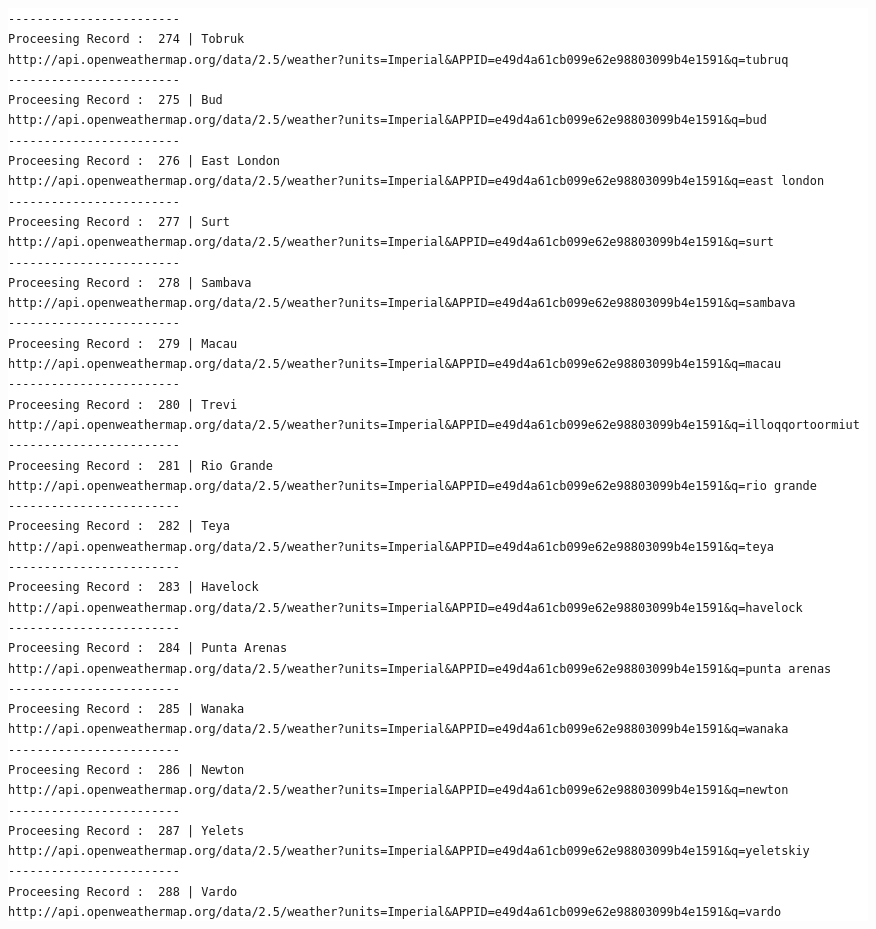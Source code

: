     ------------------------
    Proceesing Record :  274 | Tobruk
    http://api.openweathermap.org/data/2.5/weather?units=Imperial&APPID=e49d4a61cb099e62e98803099b4e1591&q=tubruq
    ------------------------
    Proceesing Record :  275 | Bud
    http://api.openweathermap.org/data/2.5/weather?units=Imperial&APPID=e49d4a61cb099e62e98803099b4e1591&q=bud
    ------------------------
    Proceesing Record :  276 | East London
    http://api.openweathermap.org/data/2.5/weather?units=Imperial&APPID=e49d4a61cb099e62e98803099b4e1591&q=east london
    ------------------------
    Proceesing Record :  277 | Surt
    http://api.openweathermap.org/data/2.5/weather?units=Imperial&APPID=e49d4a61cb099e62e98803099b4e1591&q=surt
    ------------------------
    Proceesing Record :  278 | Sambava
    http://api.openweathermap.org/data/2.5/weather?units=Imperial&APPID=e49d4a61cb099e62e98803099b4e1591&q=sambava
    ------------------------
    Proceesing Record :  279 | Macau
    http://api.openweathermap.org/data/2.5/weather?units=Imperial&APPID=e49d4a61cb099e62e98803099b4e1591&q=macau
    ------------------------
    Proceesing Record :  280 | Trevi
    http://api.openweathermap.org/data/2.5/weather?units=Imperial&APPID=e49d4a61cb099e62e98803099b4e1591&q=illoqqortoormiut
    ------------------------
    Proceesing Record :  281 | Rio Grande
    http://api.openweathermap.org/data/2.5/weather?units=Imperial&APPID=e49d4a61cb099e62e98803099b4e1591&q=rio grande
    ------------------------
    Proceesing Record :  282 | Teya
    http://api.openweathermap.org/data/2.5/weather?units=Imperial&APPID=e49d4a61cb099e62e98803099b4e1591&q=teya
    ------------------------
    Proceesing Record :  283 | Havelock
    http://api.openweathermap.org/data/2.5/weather?units=Imperial&APPID=e49d4a61cb099e62e98803099b4e1591&q=havelock
    ------------------------
    Proceesing Record :  284 | Punta Arenas
    http://api.openweathermap.org/data/2.5/weather?units=Imperial&APPID=e49d4a61cb099e62e98803099b4e1591&q=punta arenas
    ------------------------
    Proceesing Record :  285 | Wanaka
    http://api.openweathermap.org/data/2.5/weather?units=Imperial&APPID=e49d4a61cb099e62e98803099b4e1591&q=wanaka
    ------------------------
    Proceesing Record :  286 | Newton
    http://api.openweathermap.org/data/2.5/weather?units=Imperial&APPID=e49d4a61cb099e62e98803099b4e1591&q=newton
    ------------------------
    Proceesing Record :  287 | Yelets
    http://api.openweathermap.org/data/2.5/weather?units=Imperial&APPID=e49d4a61cb099e62e98803099b4e1591&q=yeletskiy
    ------------------------
    Proceesing Record :  288 | Vardo
    http://api.openweathermap.org/data/2.5/weather?units=Imperial&APPID=e49d4a61cb099e62e98803099b4e1591&q=vardo